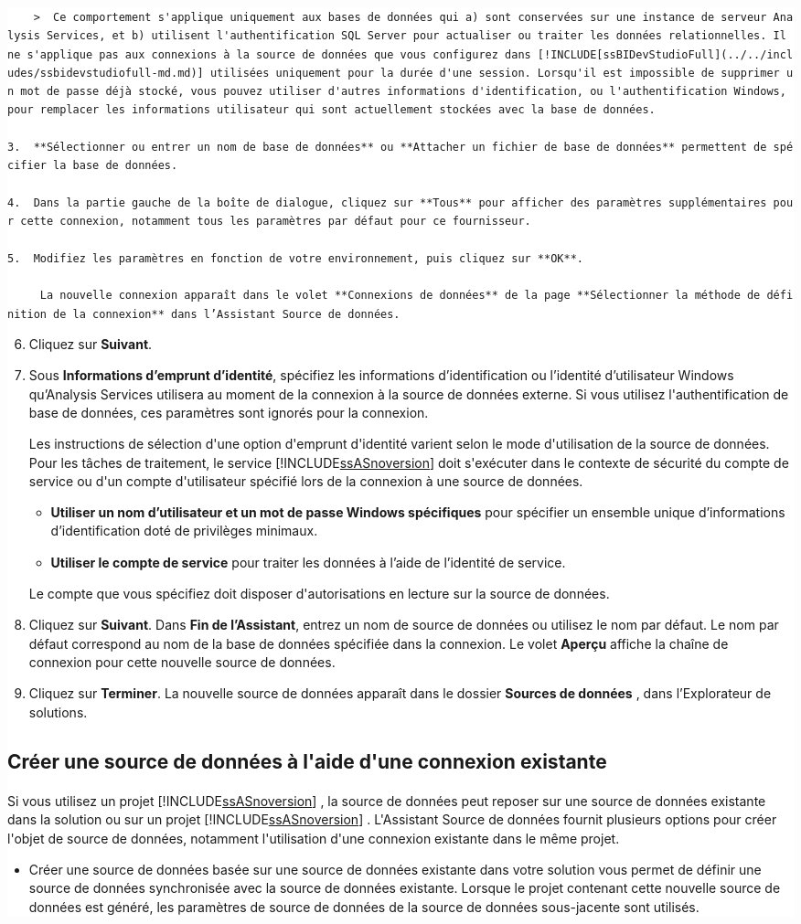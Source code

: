         >  Ce comportement s'applique uniquement aux bases de données qui a) sont conservées sur une instance de serveur Analysis Services, et b) utilisent l'authentification SQL Server pour actualiser ou traiter les données relationnelles. Il ne s'applique pas aux connexions à la source de données que vous configurez dans [!INCLUDE[ssBIDevStudioFull](../../includes/ssbidevstudiofull-md.md)] utilisées uniquement pour la durée d'une session. Lorsqu'il est impossible de supprimer un mot de passe déjà stocké, vous pouvez utiliser d'autres informations d'identification, ou l'authentification Windows, pour remplacer les informations utilisateur qui sont actuellement stockées avec la base de données.  
  
    3.  **Sélectionner ou entrer un nom de base de données** ou **Attacher un fichier de base de données** permettent de spécifier la base de données.  
  
    4.  Dans la partie gauche de la boîte de dialogue, cliquez sur **Tous** pour afficher des paramètres supplémentaires pour cette connexion, notamment tous les paramètres par défaut pour ce fournisseur.  
  
    5.  Modifiez les paramètres en fonction de votre environnement, puis cliquez sur **OK**.  
  
         La nouvelle connexion apparaît dans le volet **Connexions de données** de la page **Sélectionner la méthode de définition de la connexion** dans l’Assistant Source de données.  
  
6.  Cliquez sur **Suivant**.  
  
7.  Sous **Informations d’emprunt d’identité**, spécifiez les informations d’identification ou l’identité d’utilisateur Windows qu’Analysis Services utilisera au moment de la connexion à la source de données externe. Si vous utilisez l'authentification de base de données, ces paramètres sont ignorés pour la connexion.  
  
     Les instructions de sélection d'une option d'emprunt d'identité varient selon le mode d'utilisation de la source de données. Pour les tâches de traitement, le service [!INCLUDE[ssASnoversion](../../includes/ssasnoversion-md.md)] doit s'exécuter dans le contexte de sécurité du compte de service ou d'un compte d'utilisateur spécifié lors de la connexion à une source de données.  
  
    -   **Utiliser un nom d’utilisateur et un mot de passe Windows spécifiques** pour spécifier un ensemble unique d’informations d’identification doté de privilèges minimaux.  
  
    -   **Utiliser le compte de service** pour traiter les données à l’aide de l’identité de service.  
  
     Le compte que vous spécifiez doit disposer d'autorisations en lecture sur la source de données.  
  
8.  Cliquez sur **Suivant**.  Dans **Fin de l’Assistant**, entrez un nom de source de données ou utilisez le nom par défaut. Le nom par défaut correspond au nom de la base de données spécifiée dans la connexion. Le volet **Aperçu** affiche la chaîne de connexion pour cette nouvelle source de données.  
  
9. Cliquez sur **Terminer**.  La nouvelle source de données apparaît dans le dossier **Sources de données** , dans l’Explorateur de solutions.  
  
##  <a name="bkmk_connection"></a> Créer une source de données à l'aide d'une connexion existante  
 Si vous utilisez un projet [!INCLUDE[ssASnoversion](../../includes/ssasnoversion-md.md)] , la source de données peut reposer sur une source de données existante dans la solution ou sur un projet [!INCLUDE[ssASnoversion](../../includes/ssasnoversion-md.md)] . L'Assistant Source de données fournit plusieurs options pour créer l'objet de source de données, notamment l'utilisation d'une connexion existante dans le même projet.  
  
-   Créer une source de données basée sur une source de données existante dans votre solution vous permet de définir une source de données synchronisée avec la source de données existante. Lorsque le projet contenant cette nouvelle source de données est généré, les paramètres de source de données de la source de données sous-jacente sont utilisés.  
  